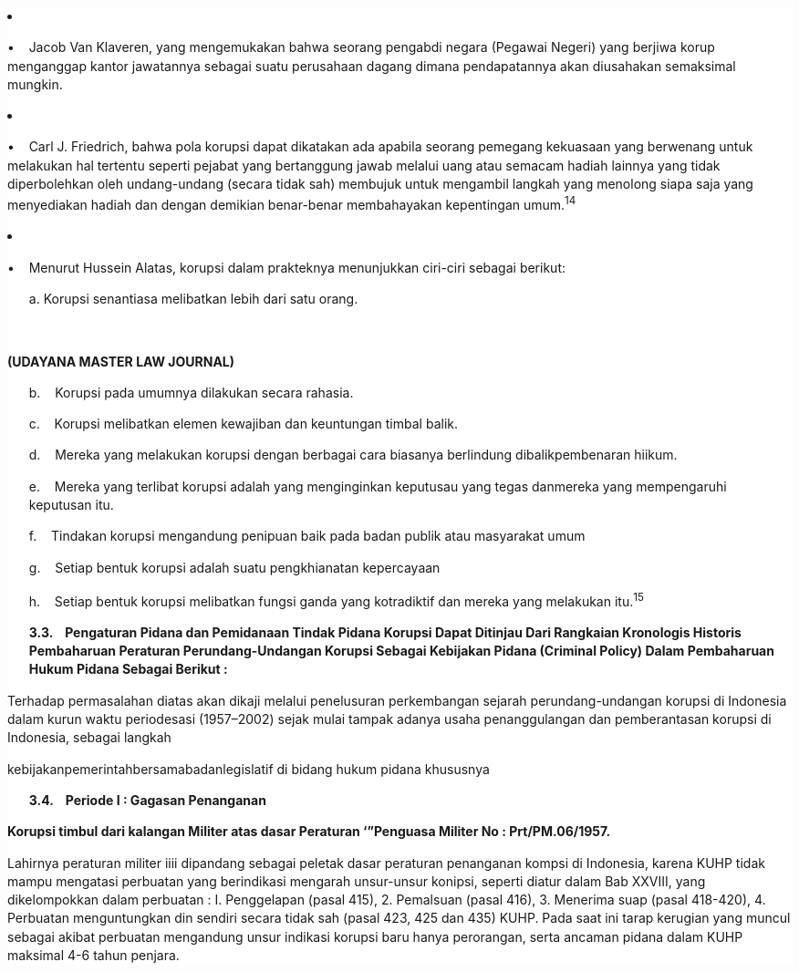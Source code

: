 <li>
<p><span class="font6">•</span><span class="font5"> &nbsp;&nbsp;&nbsp;Jacob Van Klaveren, yang mengemukakan bahwa seorang pengabdi negara (Pegawai Negeri) yang berjiwa korup menganggap kantor jawatannya sebagai suatu perusahaan dagang dimana pendapatannya akan diusahakan semaksimal mungkin.</span></p></li>
<li>
<p><span class="font6">•</span><span class="font5"> &nbsp;&nbsp;&nbsp;Carl J. Friedrich, bahwa pola korupsi dapat dikatakan ada apabila seorang pemegang kekuasaan yang berwenang untuk melakukan hal tertentu seperti pejabat yang bertanggung jawab melalui uang atau semacam hadiah lainnya yang tidak diperbolehkan oleh undang-undang (secara tidak sah) membujuk untuk mengambil langkah yang menolong siapa saja yang menyediakan hadiah dan dengan demikian benar-benar membahayakan kepentingan umum.<sup>14</sup></span></p></li>
<li>
<p><span class="font6">•</span><span class="font5"> &nbsp;&nbsp;&nbsp;Menurut Hussein Alatas, korupsi dalam prakteknya menunjukkan ciri-ciri sebagai berikut:</span></p></li></ul>
<ul style="list-style:none;"><li>
<p><span class="font5">a. Korupsi senantiasa melibatkan lebih dari satu orang.</span></p></li></ul>
</div><br clear="all"></li></ul>
<p><span class="font1" style="font-weight:bold;">(UDAYANA MASTER LAW JOURNAL)</span></p>
<ul style="list-style:none;"><li>
<p><span class="font5">b. &nbsp;&nbsp;&nbsp;Korupsi pada umumnya dilakukan secara rahasia.</span></p></li>
<li>
<p><span class="font5">c. &nbsp;&nbsp;&nbsp;Korupsi melibatkan elemen kewajiban dan keuntungan timbal balik.</span></p></li>
<li>
<p><span class="font5">d. &nbsp;&nbsp;&nbsp;Mereka yang melakukan korupsi dengan berbagai cara biasanya berlindung dibalikpembenaran hiikum.</span></p></li>
<li>
<p><span class="font5">e. &nbsp;&nbsp;&nbsp;Mereka yang terlibat korupsi adalah yang menginginkan keputusau yang tegas danmereka yang mempengaruhi keputusan itu.</span></p></li>
<li>
<p><span class="font5">f. &nbsp;&nbsp;&nbsp;Tindakan korupsi mengandung penipuan baik pada badan publik atau masyarakat umum</span></p></li>
<li>
<p><span class="font5">g. &nbsp;&nbsp;&nbsp;Setiap bentuk korupsi adalah suatu pengkhianatan kepercayaan</span></p></li>
<li>
<p><span class="font5">h. &nbsp;&nbsp;&nbsp;Setiap bentuk korupsi melibatkan fungsi ganda yang kotradiktif dan mereka yang melakukan itu.<sup>15</sup></span></p></li></ul>
<ul style="list-style:none;"><li>
<p><span class="font5" style="font-weight:bold;">3.3. &nbsp;&nbsp;&nbsp;Pengaturan Pidana dan Pemidanaan Tindak Pidana Korupsi Dapat Ditinjau Dari Rangkaian Kronologis Historis Pembaharuan Peraturan Perundang-Undangan Korupsi Sebagai Kebijakan Pidana (Criminal Policy) Dalam Pembaharuan Hukum Pidana Sebagai Berikut :</span></p></li></ul>
<p><span class="font5">Terhadap permasalahan diatas akan dikaji melalui penelusuran perkembangan sejarah perundang-undangan korupsi di Indonesia dalam kurun waktu periodesasi (1957–2002) sejak mulai tampak adanya usaha penanggulangan dan pemberantasan korupsi di Indonesia, sebagai langkah</span></p>
<p><span class="font5">kebijakanpemerintahbersamabadanlegislatif di bidang hukum pidana khususnya</span></p>
<ul style="list-style:none;"><li>
<p><span class="font5" style="font-weight:bold;">3.4. &nbsp;&nbsp;&nbsp;Periode I : Gagasan Penanganan</span></p></li></ul>
<p><span class="font5" style="font-weight:bold;">Korupsi timbul dari kalangan Militer atas dasar Peraturan ‘”Penguasa Militer No : Prt/PM.06/1957.</span></p>
<p><span class="font5">Lahirnya peraturan militer iiii dipandang sebagai peletak dasar peraturan penanganan kompsi di Indonesia, karena KUHP tidak mampu mengatasi perbuatan yang berindikasi mengarah unsur-unsur konipsi, seperti diatur dalam Bab XXVIII, yang dikelompokkan dalam perbuatan : I. Penggelapan (pasal 415), 2. Pemalsuan (pasal 416), 3. Menerima suap (pasal 418-420), 4. Perbuatan menguntungkan din sendiri secara tidak sah (pasal 423, 425 dan 435) KUHP. Pada saat ini tarap kerugian yang muncul sebagai akibat perbuatan mengandung unsur indikasi korupsi baru hanya perorangan, serta ancaman pidana dalam KUHP maksimal 4-6 tahun penjara.</span></p>